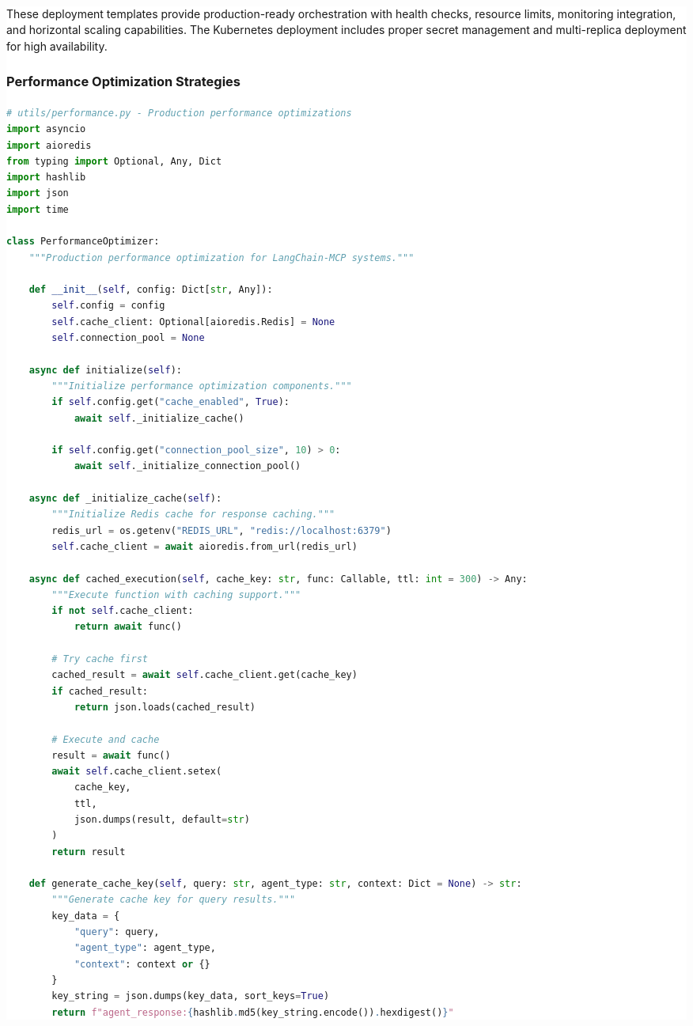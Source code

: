 These deployment templates provide production-ready orchestration with health checks, resource limits, monitoring integration, and horizontal scaling capabilities. The Kubernetes deployment includes proper secret management and multi-replica deployment for high availability.

### Performance Optimization Strategies

```python
# utils/performance.py - Production performance optimizations
import asyncio
import aioredis
from typing import Optional, Any, Dict
import hashlib
import json
import time

class PerformanceOptimizer:
    """Production performance optimization for LangChain-MCP systems."""

    def __init__(self, config: Dict[str, Any]):
        self.config = config
        self.cache_client: Optional[aioredis.Redis] = None
        self.connection_pool = None

    async def initialize(self):
        """Initialize performance optimization components."""
        if self.config.get("cache_enabled", True):
            await self._initialize_cache()

        if self.config.get("connection_pool_size", 10) > 0:
            await self._initialize_connection_pool()

    async def _initialize_cache(self):
        """Initialize Redis cache for response caching."""
        redis_url = os.getenv("REDIS_URL", "redis://localhost:6379")
        self.cache_client = await aioredis.from_url(redis_url)

    async def cached_execution(self, cache_key: str, func: Callable, ttl: int = 300) -> Any:
        """Execute function with caching support."""
        if not self.cache_client:
            return await func()

        # Try cache first
        cached_result = await self.cache_client.get(cache_key)
        if cached_result:
            return json.loads(cached_result)

        # Execute and cache
        result = await func()
        await self.cache_client.setex(
            cache_key,
            ttl,
            json.dumps(result, default=str)
        )
        return result

    def generate_cache_key(self, query: str, agent_type: str, context: Dict = None) -> str:
        """Generate cache key for query results."""
        key_data = {
            "query": query,
            "agent_type": agent_type,
            "context": context or {}
        }
        key_string = json.dumps(key_data, sort_keys=True)
        return f"agent_response:{hashlib.md5(key_string.encode()).hexdigest()}"
```
